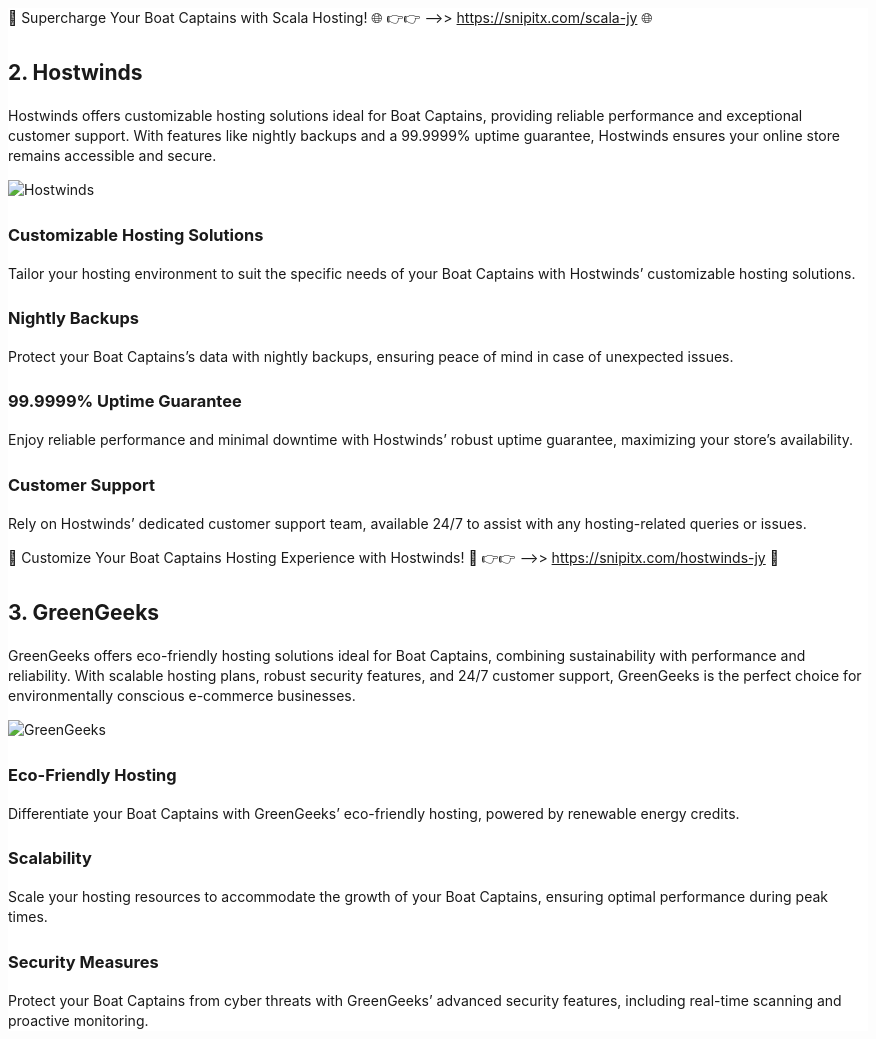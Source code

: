 🚀 Supercharge Your Boat Captains with Scala Hosting! 🌐
👉👉 -->> https://snipitx.com/scala-jy 🌐

## 2. Hostwinds

Hostwinds offers customizable hosting solutions ideal for Boat Captains, providing reliable performance and exceptional customer support. With features like nightly backups and a 99.9999% uptime guarantee, Hostwinds ensures your online store remains accessible and secure.

![Hostwinds](https://i.imgur.com/53aSNXx.jpeg "Hostwinds Hosting")

### Customizable Hosting Solutions
Tailor your hosting environment to suit the specific needs of your Boat Captains with Hostwinds’ customizable hosting solutions.

### Nightly Backups
Protect your Boat Captains’s data with nightly backups, ensuring peace of mind in case of unexpected issues.

### 99.9999% Uptime Guarantee
Enjoy reliable performance and minimal downtime with Hostwinds’ robust uptime guarantee, maximizing your store’s availability.

### Customer Support
Rely on Hostwinds’ dedicated customer support team, available 24/7 to assist with any hosting-related queries or issues.

🌟 Customize Your Boat Captains Hosting Experience with Hostwinds! 🚀
👉👉 -->> https://snipitx.com/hostwinds-jy 🚀


## 3. GreenGeeks

GreenGeeks offers eco-friendly hosting solutions ideal for Boat Captains, combining sustainability with performance and reliability. With scalable hosting plans, robust security features, and 24/7 customer support, GreenGeeks is the perfect choice for environmentally conscious e-commerce businesses.

![GreenGeeks](https://i.imgur.com/eEwuntu.jpg "GreenGeeks Hosting")

### Eco-Friendly Hosting
Differentiate your Boat Captains with GreenGeeks’ eco-friendly hosting, powered by renewable energy credits.

### Scalability
Scale your hosting resources to accommodate the growth of your Boat Captains, ensuring optimal performance during peak times.

### Security Measures
Protect your Boat Captains from cyber threats with GreenGeeks’ advanced security features, including real-time scanning and proactive monitoring.
